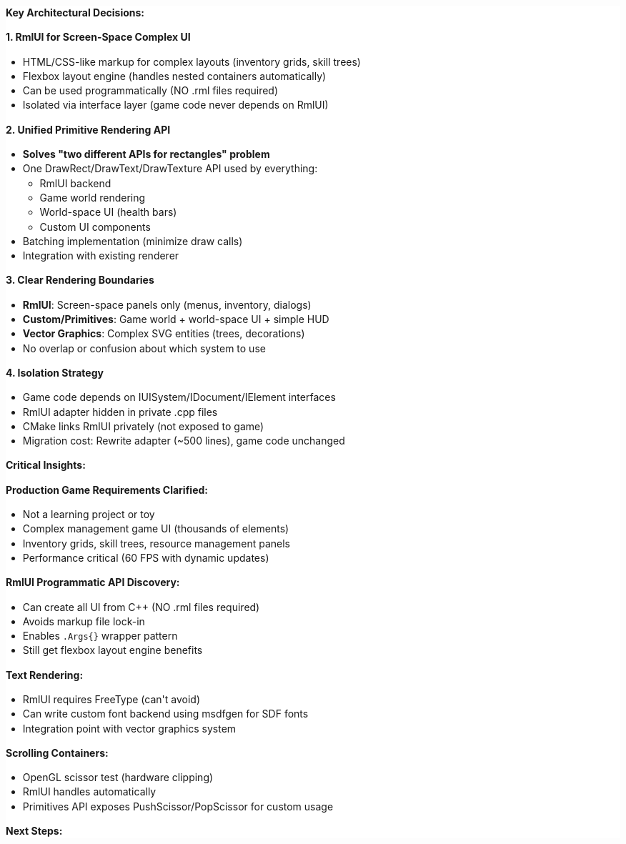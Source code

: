 **Key Architectural Decisions:**

**1. RmlUI for Screen-Space Complex UI**
- HTML/CSS-like markup for complex layouts (inventory grids, skill trees)
- Flexbox layout engine (handles nested containers automatically)
- Can be used programmatically (NO .rml files required)
- Isolated via interface layer (game code never depends on RmlUI)

**2. Unified Primitive Rendering API**
- **Solves "two different APIs for rectangles" problem**
- One DrawRect/DrawText/DrawTexture API used by everything:
  - RmlUI backend
  - Game world rendering
  - World-space UI (health bars)
  - Custom UI components
- Batching implementation (minimize draw calls)
- Integration with existing renderer

**3. Clear Rendering Boundaries**
- **RmlUI**: Screen-space panels only (menus, inventory, dialogs)
- **Custom/Primitives**: Game world + world-space UI + simple HUD
- **Vector Graphics**: Complex SVG entities (trees, decorations)
- No overlap or confusion about which system to use

**4. Isolation Strategy**
- Game code depends on IUISystem/IDocument/IElement interfaces
- RmlUI adapter hidden in private .cpp files
- CMake links RmlUI privately (not exposed to game)
- Migration cost: Rewrite adapter (~500 lines), game code unchanged

**Critical Insights:**

**Production Game Requirements Clarified:**
- Not a learning project or toy
- Complex management game UI (thousands of elements)
- Inventory grids, skill trees, resource management panels
- Performance critical (60 FPS with dynamic updates)

**RmlUI Programmatic API Discovery:**
- Can create all UI from C++ (NO .rml files required)
- Avoids markup file lock-in
- Enables `.Args{}` wrapper pattern
- Still get flexbox layout engine benefits

**Text Rendering:**
- RmlUI requires FreeType (can't avoid)
- Can write custom font backend using msdfgen for SDF fonts
- Integration point with vector graphics system

**Scrolling Containers:**
- OpenGL scissor test (hardware clipping)
- RmlUI handles automatically
- Primitives API exposes PushScissor/PopScissor for custom usage

**Next Steps:**
